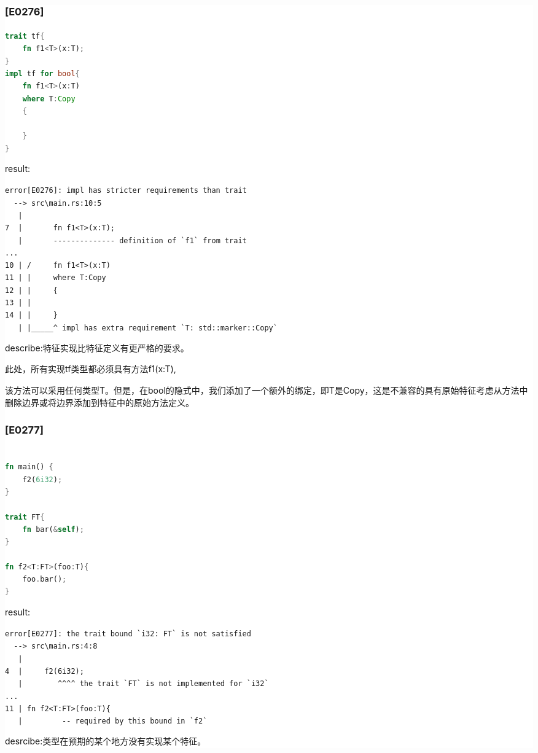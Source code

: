 ### [E0276]
```rust
trait tf{
    fn f1<T>(x:T);
}
impl tf for bool{
    fn f1<T>(x:T)
    where T:Copy
    {

    }
}
```
result:
```
error[E0276]: impl has stricter requirements than trait
  --> src\main.rs:10:5
   |
7  |       fn f1<T>(x:T);
   |       -------------- definition of `f1` from trait
...
10 | /     fn f1<T>(x:T)
11 | |     where T:Copy
12 | |     {
13 | |
14 | |     }
   | |_____^ impl has extra requirement `T: std::marker::Copy`
```
describe:特征实现比特征定义有更严格的要求。

此处，所有实现tf类型都必须具有方法f1<T>(x:T),

该方法可以采用任何类型T。但是，在bool的隐式中，我们添加了一个额外的绑定，即T是Copy，这是不兼容的具有原始特征考虑从方法中删除边界或将边界添加到特征中的原始方法定义。

### [E0277]
```rust

fn main() {
    f2(6i32);
}

trait FT{
    fn bar(&self);
}

fn f2<T:FT>(foo:T){
    foo.bar();
}
```
result:
```
error[E0277]: the trait bound `i32: FT` is not satisfied
  --> src\main.rs:4:8
   |
4  |     f2(6i32);
   |        ^^^^ the trait `FT` is not implemented for `i32`
...
11 | fn f2<T:FT>(foo:T){
   |         -- required by this bound in `f2`
```
desrcibe:类型在预期的某个地方没有实现某个特征。
